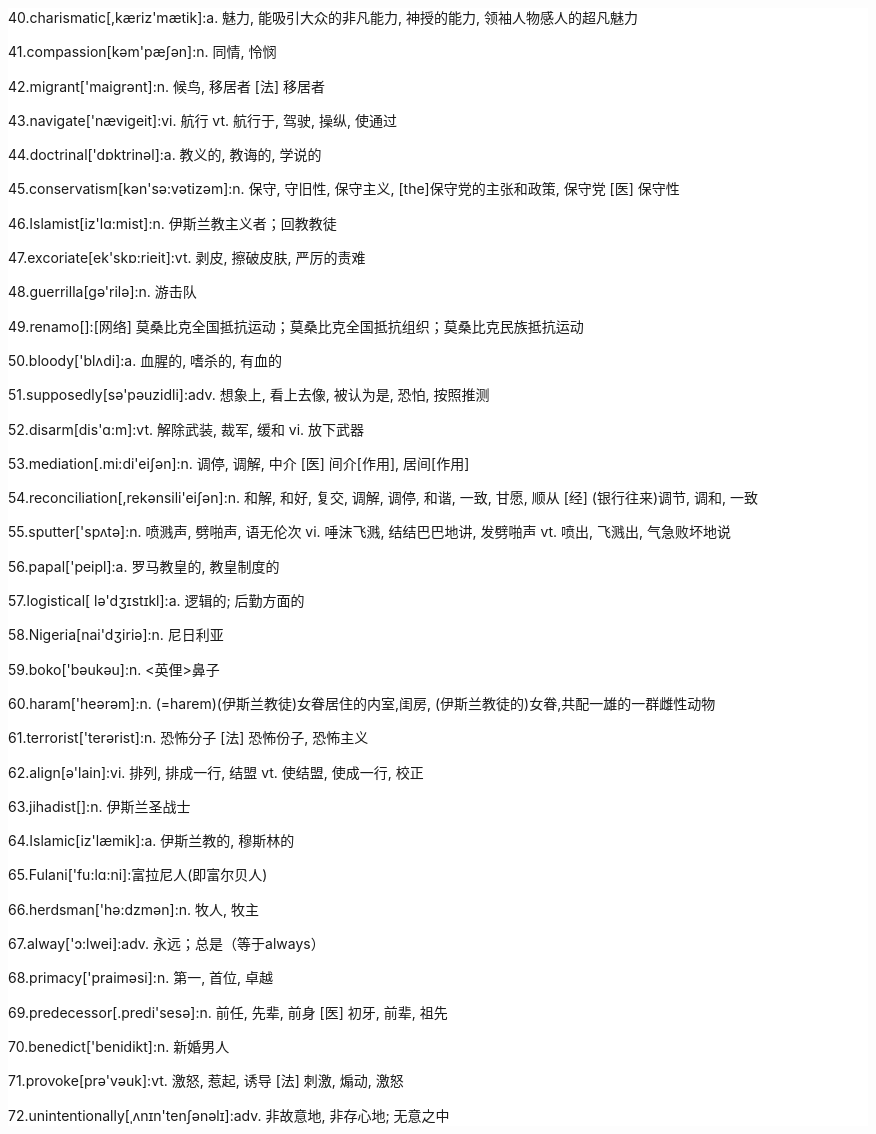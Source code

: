 40.charismatic[,kæriz'mætik]:a. 魅力, 能吸引大众的非凡能力, 神授的能力, 领袖人物感人的超凡魅力 

41.compassion[kәm'pæʃәn]:n. 同情, 怜悯 

42.migrant['maigrәnt]:n. 候鸟, 移居者 [法] 移居者 

43.navigate['nævigeit]:vi. 航行 vt. 航行于, 驾驶, 操纵, 使通过 

44.doctrinal['dɒktrinәl]:a. 教义的, 教诲的, 学说的 

45.conservatism[kәn'sә:vәtizәm]:n. 保守, 守旧性, 保守主义, [the]保守党的主张和政策, 保守党 [医] 保守性 

46.Islamist[iz'lɑ:mist]:n. 伊斯兰教主义者；回教教徒 

47.excoriate[ek'skɒ:rieit]:vt. 剥皮, 擦破皮肤, 严厉的责难 

48.guerrilla[gә'rilә]:n. 游击队 

49.renamo[]:[网络] 莫桑比克全国抵抗运动；莫桑比克全国抵抗组织；莫桑比克民族抵抗运动 

50.bloody['blʌdi]:a. 血腥的, 嗜杀的, 有血的 

51.supposedly[sә'pәuzidli]:adv. 想象上, 看上去像, 被认为是, 恐怕, 按照推测 

52.disarm[dis'ɑ:m]:vt. 解除武装, 裁军, 缓和 vi. 放下武器 

53.mediation[.mi:di'eiʃәn]:n. 调停, 调解, 中介 [医] 间介[作用], 居间[作用] 

54.reconciliation[,rekәnsili'eiʃәn]:n. 和解, 和好, 复交, 调解, 调停, 和谐, 一致, 甘愿, 顺从 [经] (银行往来)调节, 调和, 一致 

55.sputter['spʌtә]:n. 喷溅声, 劈啪声, 语无伦次 vi. 唾沫飞溅, 结结巴巴地讲, 发劈啪声 vt. 喷出, 飞溅出, 气急败坏地说 

56.papal['peipl]:a. 罗马教皇的, 教皇制度的 

57.logistical[ lə'dʒɪstɪkl]:a. 逻辑的; 后勤方面的 

58.Nigeria[nai'dʒiriә]:n. 尼日利亚 

59.boko['bәukәu]:n. <英俚>鼻子 

60.haram['heәrәm]:n. (=harem)(伊斯兰教徒)女眷居住的内室,闺房, (伊斯兰教徒的)女眷,共配一雄的一群雌性动物 

61.terrorist['terәrist]:n. 恐怖分子 [法] 恐怖份子, 恐怖主义 

62.align[ә'lain]:vi. 排列, 排成一行, 结盟 vt. 使结盟, 使成一行, 校正 

63.jihadist[]:n. 伊斯兰圣战士 

64.Islamic[iz'læmik]:a. 伊斯兰教的, 穆斯林的 

65.Fulani['fu:lɑ:ni]:富拉尼人(即富尔贝人) 

66.herdsman['hә:dzmәn]:n. 牧人, 牧主 

67.alway['ɔ:lwei]:adv. 永远；总是（等于always） 

68.primacy['praimәsi]:n. 第一, 首位, 卓越 

69.predecessor[.predi'sesә]:n. 前任, 先辈, 前身 [医] 初牙, 前辈, 祖先 

70.benedict['benidikt]:n. 新婚男人 

71.provoke[prә'vәuk]:vt. 激怒, 惹起, 诱导 [法] 刺激, 煽动, 激怒 

72.unintentionally[ˌʌnɪn'tenʃənəlɪ]:adv. 非故意地, 非存心地; 无意之中 
